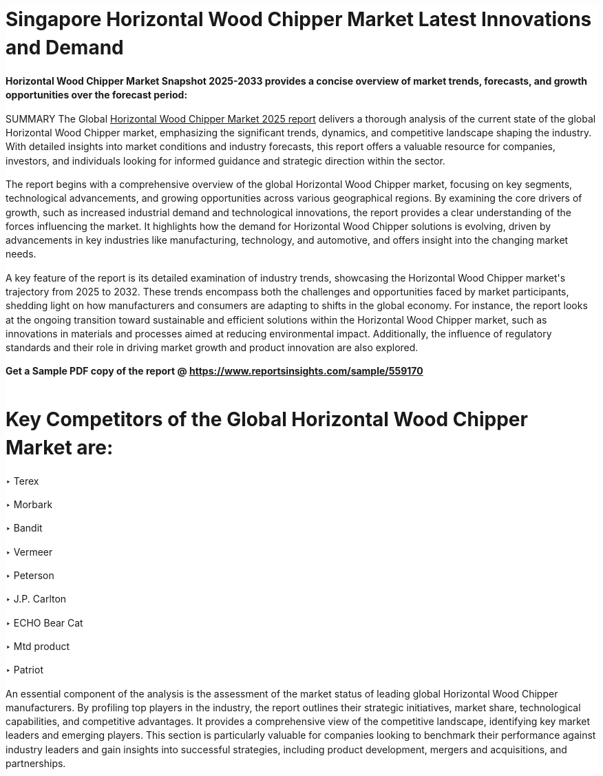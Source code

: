 # Singapore Horizontal Wood Chipper Market Latest Innovations and Demand

<strong>Horizontal Wood Chipper Market Snapshot 2025-2033 provides a concise overview of market trends, forecasts, and growth opportunities over the forecast period:</strong>

SUMMARY The Global <a href=https://www.reportsinsights.com/sample/559170>Horizontal Wood Chipper Market 2025 report</a> delivers a thorough analysis of the current state of the global Horizontal Wood Chipper market, emphasizing the significant trends, dynamics, and competitive landscape shaping the industry. With detailed insights into market conditions and industry forecasts, this report offers a valuable resource for companies, investors, and individuals looking for informed guidance and strategic direction within the sector.

The report begins with a comprehensive overview of the global Horizontal Wood Chipper market, focusing on key segments, technological advancements, and growing opportunities across various geographical regions. By examining the core drivers of growth, such as increased industrial demand and technological innovations, the report provides a clear understanding of the forces influencing the market. It highlights how the demand for Horizontal Wood Chipper solutions is evolving, driven by advancements in key industries like manufacturing, technology, and automotive, and offers insight into the changing market needs.

A key feature of the report is its detailed examination of industry trends, showcasing the Horizontal Wood Chipper market's trajectory from 2025 to 2032. These trends encompass both the challenges and opportunities faced by market participants, shedding light on how manufacturers and consumers are adapting to shifts in the global economy. For instance, the report looks at the ongoing transition toward sustainable and efficient solutions within the Horizontal Wood Chipper market, such as innovations in materials and processes aimed at reducing environmental impact. Additionally, the influence of regulatory standards and their role in driving market growth and product innovation are also explored.

<strong>Get a Sample PDF copy of the report @ <a href=https://www.reportsinsights.com/sample/559170>https://www.reportsinsights.com/sample/559170</a></strong>

# <strong>Key Competitors of the Global Horizontal Wood Chipper Market are:</strong>

‣ Terex

‣ Morbark

‣ Bandit

‣ Vermeer

‣ Peterson

‣ J.P. Carlton

‣ ECHO Bear Cat

‣ Mtd product

‣ Patriot

An essential component of the analysis is the assessment of the market status of leading global Horizontal Wood Chipper manufacturers. By profiling top players in the industry, the report outlines their strategic initiatives, market share, technological capabilities, and competitive advantages. It provides a comprehensive view of the competitive landscape, identifying key market leaders and emerging players. This section is particularly valuable for companies looking to benchmark their performance against industry leaders and gain insights into successful strategies, including product development, mergers and acquisitions, and partnerships.
